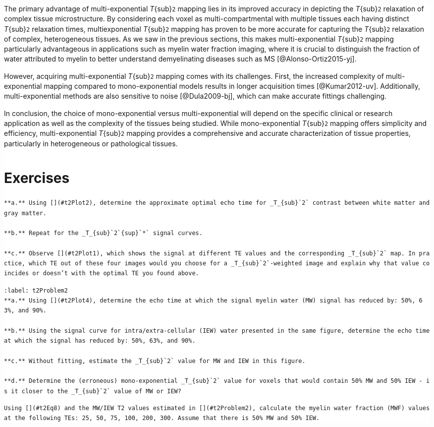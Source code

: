 The primary advantage of multi-exponential _T_{sub}`2` mapping lies in its improved accuracy in depicting the _T_{sub}`2` relaxation of complex tissue microstructure. By considering each voxel as multi-compartmental with multiple tissues each having distinct _T_{sub}`2` relaxation times, multiexponential _T_{sub}`2` mapping has proven to be more accurate for capturing the _T_{sub}`2` relaxation of complex, heterogeneous tissues. As we saw in the previous sections, this makes multi-exponential _T_{sub}`2` mapping particularly advantageous in applications such as myelin water fraction imaging, where it is crucial to distinguish the fraction of water attributed to myelin to better understand demyelinating diseases such as MS [@Alonso-Ortiz2015-yj]. 

However, acquiring multi-exponential _T_{sub}`2` mapping comes with its challenges. First, the increased complexity of multi-exponential mapping compared to mono-exponential models results in longer acquisition times [@Kumar2012-uv]. Additionally, multi-exponential methods are also sensitive to noise [@Dula2009-bj], which can make accurate fittings challenging. 

In conclusion, the choice of mono-exponential versus multi-exponential will depend on the specific clinical or research application as well as the complexity of the tissues being studied. While mono-exponential _T_{sub}`2` mapping offers simplicity and efficiency, multi-exponential _T_{sub}`2` mapping provides a comprehensive and accurate characterization of tissue properties, particularly in heterogeneous or pathological tissues. 

# Exercises

```{exercise}
**a.** Using [](#t2Plot2), determine the approximate optimal echo time for _T_{sub}`2` contrast between white matter and gray matter.

**b.** Repeat for the _T_{sub}`2`{sup}`*` signal curves.

**c.** Observe [](#t2Plot1), which shows the signal at different TE values and the corresponding _T_{sub}`2` map. In practice, which TE out of these four images would you choose for a _T_{sub}`2`-weighted image and explain why that value coincides or doesn’t with the optimal TE you found above.

```

```{exercise}
:label: t2Problem2
**a.** Using [](#t2Plot4), determine the echo time at which the signal myelin water (MW) signal has reduced by: 50%, 63%, and 90%.

**b.** Using the signal curve for intra/extra-cellular (IEW) water presented in the same figure, determine the echo time at which the signal has reduced by: 50%, 63%, and 90%.

**c.** Without fitting, estimate the _T_{sub}`2` value for MW and IEW in this figure.

**d.** Determine the (erroneous) mono-exponential _T_{sub}`2` value for voxels that would contain 50% MW and 50% IEW - is it closer to the _T_{sub}`2` value of MW or IEW?

```

```{exercise}
Using [](#t2Eq8) and the MW/IEW T2 values estimated in [](#t2Problem2), calculate the myelin water fraction (MWF) values at the following TEs: 25, 50, 75, 100, 200, 300. Assume that there is 50% MW and 50% IEW.
```

